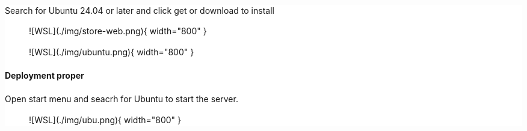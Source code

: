 Search for Ubuntu 24.04 or later and click get or download to install
<figure markdown>
  ![WSL](./img/store-web.png){ width="800" }
</figure>
<figure markdown>
  ![WSL](./img/ubuntu.png){ width="800" }
</figure>

#### Deployment proper
Open start menu and seacrh for Ubuntu to start the server.
<figure markdown>
  ![WSL](./img/ubu.png){ width="800" }
</figure>
